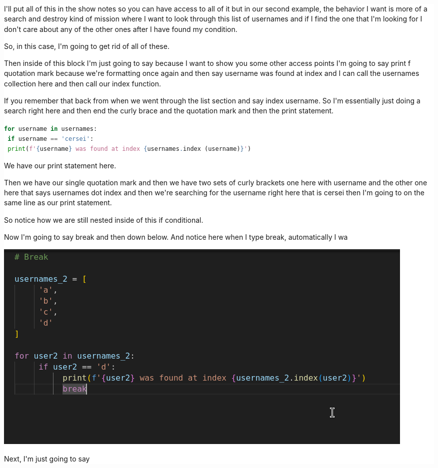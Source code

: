I'll put all of this in the show notes so you can have access to all of it but in our second example, the behavior I want is more of a search and destroy kind of mission where I want to look through this list of usernames and if I find the one that I'm looking for I don't care about any of the other ones after I have found my condition.

So, in this case, I'm going to get rid of all of these.   

Then inside of this block I'm just going to say because I want to show you some other access points I'm going to say print f quotation mark because we're formatting once again and then say username was found at index and I can call the usernames collection here and then call our index function.   

If you remember that back from when we went through the list section and say index username. So I'm essentially just doing a search right here and then end the curly brace and the quotation mark and then the print statement.

```python
for username in usernames:
 if username == 'cersei':
 print(f'{username} was found at index {usernames.index (username)}')
```

We have our print statement here.  

 Then we have our single quotation mark and then we have two sets of curly brackets one here with username and the other one here that says usernames dot index and then we're searching for the username right here that is cersei then I'm going to 
on the same line as our print statement.   

So notice how we are still nested inside of this if conditional.

Now I'm going to say break and then down below. And notice here when I
 type break, automatically I wa

![large](./03-085_IMG2.png)

Next, I'm just going to say 
